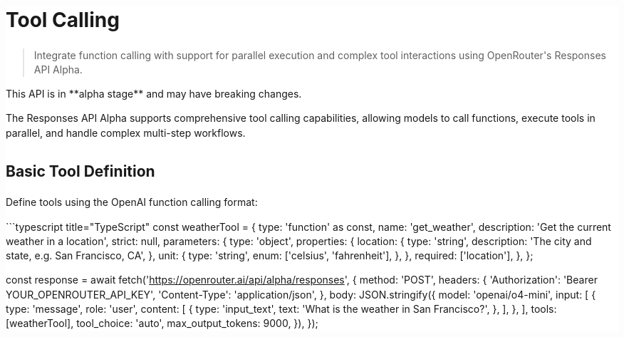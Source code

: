 # Tool Calling

> Integrate function calling with support for parallel execution and complex tool interactions using OpenRouter's Responses API Alpha.

<Warning title="Alpha API">
  This API is in **alpha stage** and may have breaking changes.
</Warning>

The Responses API Alpha supports comprehensive tool calling capabilities, allowing models to call functions, execute tools in parallel, and handle complex multi-step workflows.

## Basic Tool Definition

Define tools using the OpenAI function calling format:

<CodeGroup>
  ```typescript title="TypeScript"
  const weatherTool = {
    type: 'function' as const,
    name: 'get_weather',
    description: 'Get the current weather in a location',
    strict: null,
    parameters: {
      type: 'object',
      properties: {
        location: {
          type: 'string',
          description: 'The city and state, e.g. San Francisco, CA',
        },
        unit: {
          type: 'string',
          enum: ['celsius', 'fahrenheit'],
        },
      },
      required: ['location'],
    },
  };

  const response = await fetch('https://openrouter.ai/api/alpha/responses', {
    method: 'POST',
    headers: {
      'Authorization': 'Bearer YOUR_OPENROUTER_API_KEY',
      'Content-Type': 'application/json',
    },
    body: JSON.stringify({
      model: 'openai/o4-mini',
      input: [
        {
          type: 'message',
          role: 'user',
          content: [
            {
              type: 'input_text',
              text: 'What is the weather in San Francisco?',
            },
          ],
        },
      ],
      tools: [weatherTool],
      tool_choice: 'auto',
      max_output_tokens: 9000,
    }),
  });
  ```
